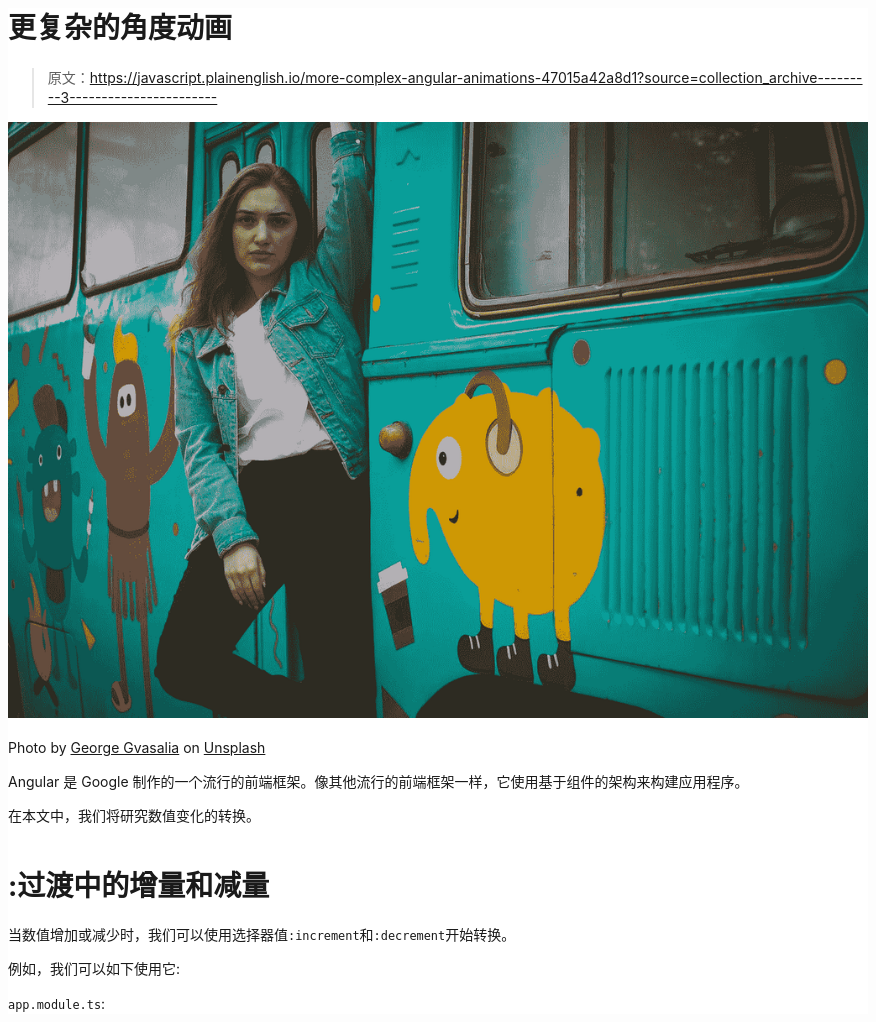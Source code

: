# 更复杂的角度动画

> 原文：<https://javascript.plainenglish.io/more-complex-angular-animations-47015a42a8d1?source=collection_archive---------3----------------------->

![](img/7b12536356141d3fa06d5c3f733d3ada.png)

Photo by [George Gvasalia](https://unsplash.com/@ggvasalia?utm_source=medium&utm_medium=referral) on [Unsplash](https://unsplash.com?utm_source=medium&utm_medium=referral)

Angular 是 Google 制作的一个流行的前端框架。像其他流行的前端框架一样，它使用基于组件的架构来构建应用程序。

在本文中，我们将研究数值变化的转换。

# :过渡中的增量和减量

当数值增加或减少时，我们可以使用选择器值`:increment`和`:decrement`开始转换。

例如，我们可以如下使用它:

`app.module.ts`:
